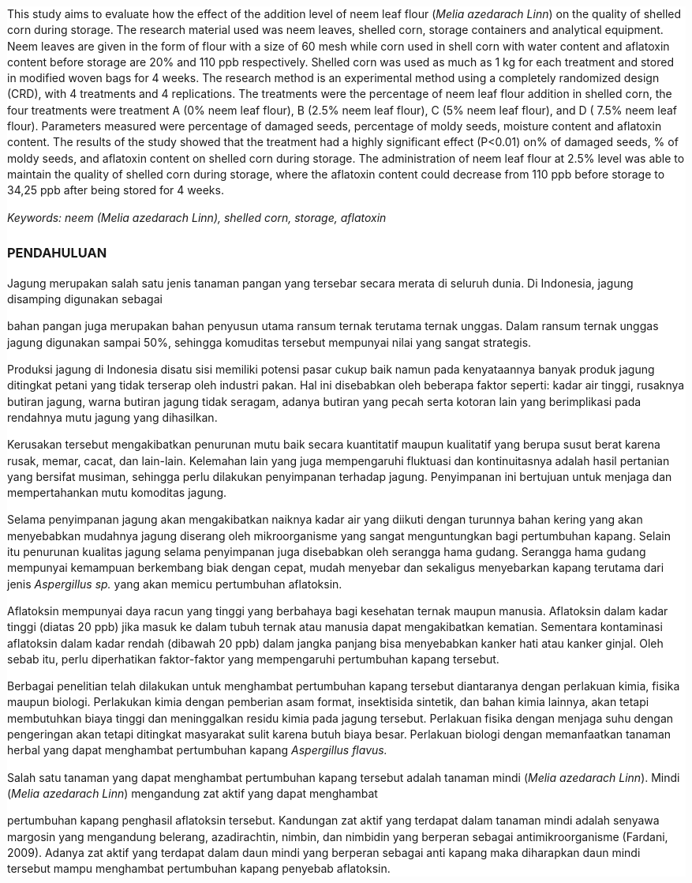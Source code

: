 <p><span class="font9">This study aims to evaluate how the effect of the addition level of neem leaf flour (</span><span class="font9" style="font-style:italic;">Melia azedarach Linn</span><span class="font9">) on the quality of shelled corn during storage. The research material used was neem leaves, shelled corn, storage containers and analytical equipment. Neem leaves are given in the form of flour with a size of 60 mesh while corn used in shell corn with water content and aflatoxin content before storage are 20% and 110 ppb respectively. Shelled corn was used as much as 1 kg for each treatment and stored in modified woven bags for 4 weeks. The research method is an experimental method using a completely randomized design (CRD), with 4 treatments and 4 replications. The treatments were the percentage of neem leaf flour addition in shelled corn, the four treatments were treatment A (0% neem leaf flour), B (2.5% neem leaf flour), C (5% neem leaf flour), and D ( 7.5% neem leaf flour). Parameters measured were percentage of damaged seeds, percentage of moldy seeds, moisture content and aflatoxin content. The results of the study showed that the treatment had a highly significant effect (P&lt;0.01) on% of damaged seeds, % of moldy seeds, and aflatoxin content on shelled corn during storage. The administration of neem leaf flour at 2.5% level was able to maintain the quality of shelled corn during storage, where the aflatoxin content could decrease from 110 ppb before storage to 34,25 ppb after being stored for 4 weeks.</span></p>
<p><span class="font9" style="font-style:italic;">Keywords: neem (Melia azedarach Linn), shelled corn, storage, aflatoxin</span></p>
<h3><a name="bookmark8"></a><span class="font9" style="font-weight:bold;"><a name="bookmark9"></a>PENDAHULUAN</span></h3>
<p><span class="font9">Jagung merupakan salah satu jenis tanaman pangan yang tersebar secara merata di seluruh dunia. Di Indonesia, jagung disamping digunakan sebagai</span></p>
<p><span class="font9">bahan pangan juga merupakan bahan penyusun utama ransum ternak terutama ternak unggas. Dalam ransum ternak unggas jagung digunakan sampai 50%, sehingga komuditas tersebut mempunyai nilai yang sangat strategis.</span></p>
<p><span class="font9">Produksi jagung di Indonesia disatu sisi memiliki potensi pasar cukup baik namun pada kenyataannya banyak produk jagung ditingkat petani yang tidak terserap oleh industri pakan. Hal ini disebabkan oleh beberapa faktor seperti: kadar air tinggi, rusaknya butiran jagung, warna butiran jagung tidak seragam, adanya butiran yang pecah serta kotoran lain yang berimplikasi pada rendahnya mutu jagung yang dihasilkan.</span></p>
<p><span class="font9">Kerusakan tersebut mengakibatkan penurunan mutu baik secara kuantitatif maupun kualitatif yang berupa susut berat karena rusak, memar, cacat, dan lain-lain. Kelemahan lain yang juga mempengaruhi fluktuasi dan kontinuitasnya adalah hasil pertanian yang bersifat musiman, sehingga perlu dilakukan penyimpanan terhadap jagung. Penyimpanan ini bertujuan untuk menjaga dan mempertahankan mutu komoditas jagung.</span></p>
<p><span class="font9">Selama penyimpanan jagung akan mengakibatkan naiknya kadar air yang diikuti dengan turunnya bahan kering yang akan menyebabkan mudahnya jagung diserang oleh mikroorganisme yang sangat menguntungkan bagi pertumbuhan kapang. Selain itu penurunan kualitas jagung selama penyimpanan juga disebabkan oleh serangga hama gudang. Serangga hama gudang mempunyai kemampuan berkembang biak dengan cepat, mudah menyebar dan sekaligus menyebarkan kapang terutama dari jenis </span><span class="font9" style="font-style:italic;">Aspergillus sp.</span><span class="font9"> yang akan memicu pertumbuhan aflatoksin.</span></p>
<p><span class="font9">Aflatoksin mempunyai daya racun yang tinggi yang berbahaya bagi kesehatan ternak maupun manusia. Aflatoksin dalam kadar tinggi (diatas 20 ppb) jika masuk ke dalam tubuh ternak atau manusia dapat mengakibatkan kematian. Sementara kontaminasi aflatoksin dalam kadar rendah (dibawah 20 ppb) dalam jangka panjang bisa menyebabkan kanker hati atau kanker ginjal. Oleh sebab itu, perlu diperhatikan faktor-faktor yang mempengaruhi pertumbuhan kapang tersebut.</span></p>
<p><span class="font9">Berbagai penelitian telah dilakukan untuk menghambat pertumbuhan kapang tersebut diantaranya dengan perlakuan kimia, fisika maupun biologi. Perlakukan kimia dengan pemberian asam format, insektisida sintetik, dan bahan kimia lainnya, akan tetapi membutuhkan biaya tinggi dan meninggalkan residu kimia pada jagung tersebut. Perlakuan fisika dengan menjaga suhu dengan pengeringan akan tetapi ditingkat masyarakat sulit karena butuh biaya besar. Perlakuan biologi dengan memanfaatkan tanaman herbal yang dapat menghambat pertumbuhan kapang </span><span class="font9" style="font-style:italic;">Aspergillus flavus.</span></p>
<p><span class="font9">Salah satu tanaman yang dapat menghambat pertumbuhan kapang tersebut adalah tanaman mindi (</span><span class="font9" style="font-style:italic;">Melia azedarach Linn</span><span class="font9">). Mindi (</span><span class="font9" style="font-style:italic;">Melia azedarach Linn</span><span class="font9">) mengandung zat aktif yang dapat menghambat</span></p>
<p><span class="font9">pertumbuhan kapang penghasil aflatoksin tersebut. Kandungan zat aktif yang terdapat dalam tanaman mindi adalah senyawa margosin yang mengandung belerang, azadirachtin, nimbin, dan nimbidin yang berperan sebagai antimikroorganisme (Fardani, 2009). Adanya zat aktif yang terdapat dalam daun mindi yang berperan sebagai anti kapang maka diharapkan daun mindi tersebut mampu menghambat pertumbuhan kapang penyebab aflatoksin.</span></p>